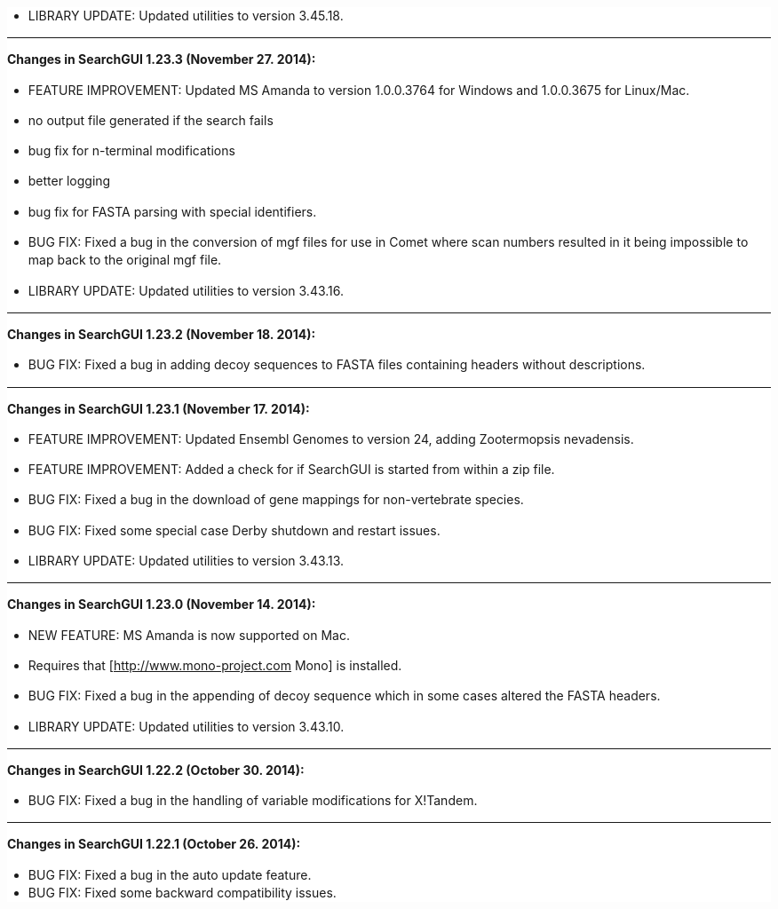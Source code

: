  * LIBRARY UPDATE: Updated utilities to version 3.45.18.

----

**Changes in SearchGUI 1.23.3 (November 27. 2014):**

 * FEATURE IMPROVEMENT: Updated MS Amanda to version 1.0.0.3764 for Windows and 1.0.0.3675 for Linux/Mac.
  * no output file generated if the search fails
  * bug fix for n-terminal modifications
  * better logging
  * bug fix for FASTA parsing with special identifiers.

 * BUG FIX: Fixed a bug in the conversion of mgf files for use in Comet where scan numbers resulted in it being impossible to map back to the original mgf file.

 * LIBRARY UPDATE: Updated utilities to version 3.43.16.

----

**Changes in SearchGUI 1.23.2 (November 18. 2014):**

 * BUG FIX: Fixed a bug in adding decoy sequences to FASTA files containing headers without descriptions.

----

**Changes in SearchGUI 1.23.1 (November 17. 2014):**

 * FEATURE IMPROVEMENT: Updated Ensembl Genomes to version 24, adding Zootermopsis nevadensis.
 * FEATURE IMPROVEMENT: Added a check for if SearchGUI is started from within a zip file.

 * BUG FIX: Fixed a bug in the download of gene mappings for non-vertebrate species.
 * BUG FIX: Fixed some special case Derby shutdown and restart issues.

 * LIBRARY UPDATE: Updated utilities to version 3.43.13.

----

**Changes in SearchGUI 1.23.0 (November 14. 2014):**

 * NEW FEATURE: MS Amanda is now supported on Mac.
  * Requires that [http://www.mono-project.com Mono] is installed.

 * BUG FIX: Fixed a bug in the appending of decoy sequence which in some cases altered the FASTA headers.

 * LIBRARY UPDATE: Updated utilities to version 3.43.10.

----

**Changes in SearchGUI 1.22.2 (October 30. 2014):**

 * BUG FIX: Fixed a bug in the handling of variable modifications for X!Tandem. 

----

**Changes in SearchGUI 1.22.1 (October 26. 2014):**

 * BUG FIX: Fixed a bug in the auto update feature. 
 * BUG FIX: Fixed some backward compatibility issues.
